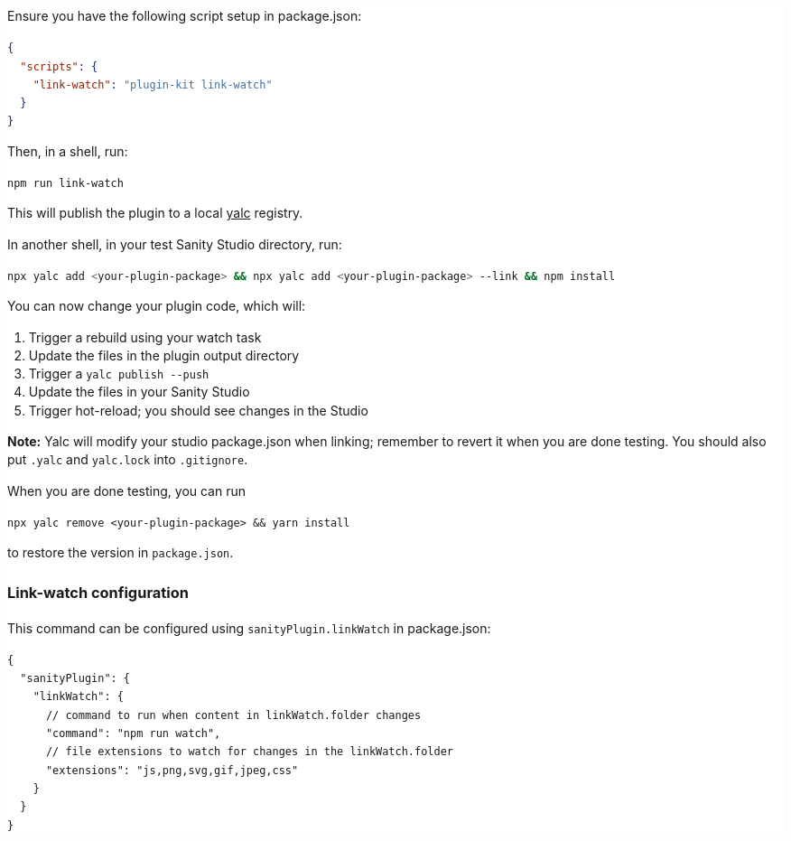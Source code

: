 Ensure you have the following script setup in package.json:

```json
{
  "scripts": {
    "link-watch": "plugin-kit link-watch"
  }
}
```

Then, in a shell, run:

```sh
npm run link-watch
```

This will publish the plugin to a local [yalc](https://github.com/wclr/yalc) registry.

In another shell, in your test Sanity Studio directory, run:

```sh
npx yalc add <your-plugin-package> && npx yalc add <your-plugin-package> --link && npm install
```

You can now change your plugin code, which will:

1. Trigger a rebuild using your watch task
2. Update the files in the plugin output directory
3. Trigger a `yalc publish --push`
4. Update the files in your Sanity Studio
5. Trigger hot-reload; you should see changes in the Studio

**Note:** Yalc will modify your studio package.json when linking; remember to revert it when you are done testing.
You should also put `.yalc` and `yalc.lock` into `.gitignore`.

When you are done testing, you can run

```
npx yalc remove <your-plugin-package> && yarn install
```

to restore the version in `package.json`.

### Link-watch configuration

This command can be configured using `sanityPlugin.linkWatch` in package.json:

```json5
{
  "sanityPlugin": {
    "linkWatch": {
      // command to run when content in linkWatch.folder changes
      "command": "npm run watch",
      // file extensions to watch for changes in the linkWatch.folder
      "extensions": "js,png,svg,gif,jpeg,css"
    }
  }
}
```
